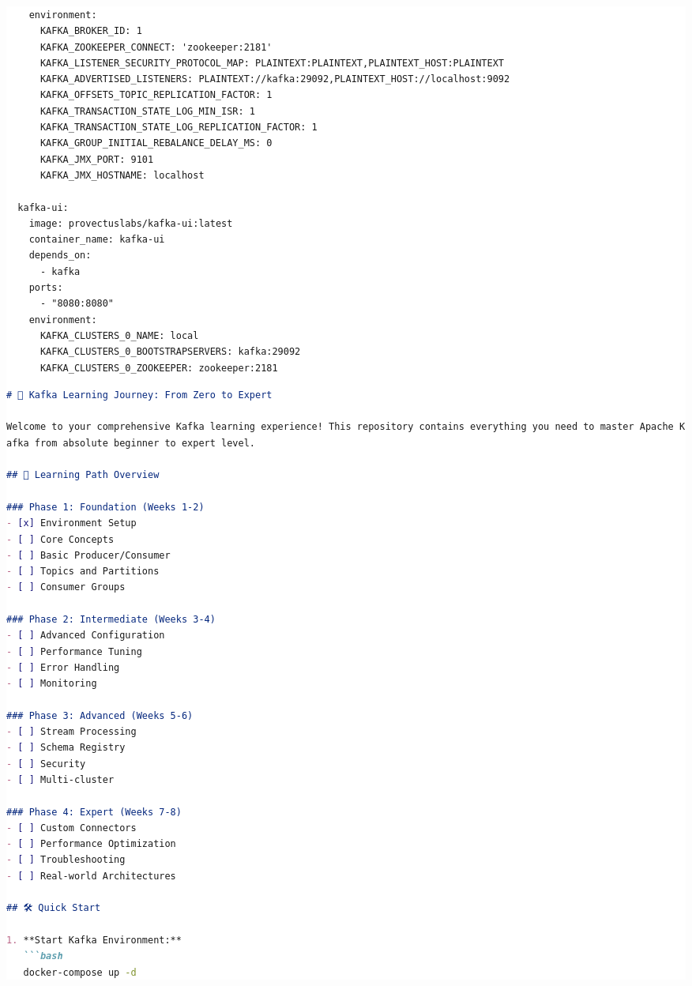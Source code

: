 ```dockercompose
    environment:
      KAFKA_BROKER_ID: 1
      KAFKA_ZOOKEEPER_CONNECT: 'zookeeper:2181'
      KAFKA_LISTENER_SECURITY_PROTOCOL_MAP: PLAINTEXT:PLAINTEXT,PLAINTEXT_HOST:PLAINTEXT
      KAFKA_ADVERTISED_LISTENERS: PLAINTEXT://kafka:29092,PLAINTEXT_HOST://localhost:9092
      KAFKA_OFFSETS_TOPIC_REPLICATION_FACTOR: 1
      KAFKA_TRANSACTION_STATE_LOG_MIN_ISR: 1
      KAFKA_TRANSACTION_STATE_LOG_REPLICATION_FACTOR: 1
      KAFKA_GROUP_INITIAL_REBALANCE_DELAY_MS: 0
      KAFKA_JMX_PORT: 9101
      KAFKA_JMX_HOSTNAME: localhost

  kafka-ui:
    image: provectuslabs/kafka-ui:latest
    container_name: kafka-ui
    depends_on:
      - kafka
    ports:
      - "8080:8080"
    environment:
      KAFKA_CLUSTERS_0_NAME: local
      KAFKA_CLUSTERS_0_BOOTSTRAPSERVERS: kafka:29092
      KAFKA_CLUSTERS_0_ZOOKEEPER: zookeeper:2181
```

```markdown
# 🚀 Kafka Learning Journey: From Zero to Expert

Welcome to your comprehensive Kafka learning experience! This repository contains everything you need to master Apache Kafka from absolute beginner to expert level.

## 🎯 Learning Path Overview

### Phase 1: Foundation (Weeks 1-2)
- [x] Environment Setup
- [ ] Core Concepts
- [ ] Basic Producer/Consumer
- [ ] Topics and Partitions
- [ ] Consumer Groups

### Phase 2: Intermediate (Weeks 3-4)
- [ ] Advanced Configuration
- [ ] Performance Tuning
- [ ] Error Handling
- [ ] Monitoring

### Phase 3: Advanced (Weeks 5-6)
- [ ] Stream Processing
- [ ] Schema Registry
- [ ] Security
- [ ] Multi-cluster

### Phase 4: Expert (Weeks 7-8)
- [ ] Custom Connectors
- [ ] Performance Optimization
- [ ] Troubleshooting
- [ ] Real-world Architectures

## 🛠️ Quick Start

1. **Start Kafka Environment:**
   ```bash
   docker-compose up -d
   ```